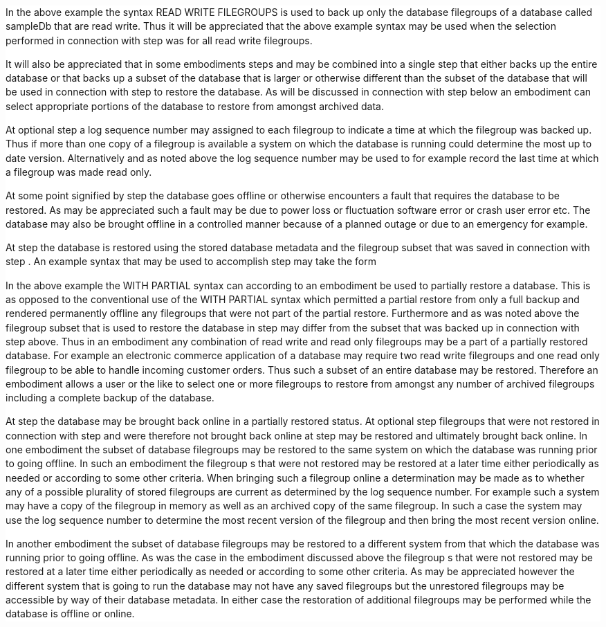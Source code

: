 In the above example the syntax READ WRITE FILEGROUPS is used to back up only the database filegroups of a database called sampleDb that are read write. Thus it will be appreciated that the above example syntax may be used when the selection performed in connection with step was for all read write filegroups.

It will also be appreciated that in some embodiments steps and may be combined into a single step that either backs up the entire database or that backs up a subset of the database that is larger or otherwise different than the subset of the database that will be used in connection with step to restore the database. As will be discussed in connection with step below an embodiment can select appropriate portions of the database to restore from amongst archived data.

At optional step a log sequence number may assigned to each filegroup to indicate a time at which the filegroup was backed up. Thus if more than one copy of a filegroup is available a system on which the database is running could determine the most up to date version. Alternatively and as noted above the log sequence number may be used to for example record the last time at which a filegroup was made read only.

At some point signified by step the database goes offline or otherwise encounters a fault that requires the database to be restored. As may be appreciated such a fault may be due to power loss or fluctuation software error or crash user error etc. The database may also be brought offline in a controlled manner because of a planned outage or due to an emergency for example.

At step the database is restored using the stored database metadata and the filegroup subset that was saved in connection with step . An example syntax that may be used to accomplish step may take the form 

In the above example the WITH PARTIAL syntax can according to an embodiment be used to partially restore a database. This is as opposed to the conventional use of the WITH PARTIAL syntax which permitted a partial restore from only a full backup and rendered permanently offline any filegroups that were not part of the partial restore. Furthermore and as was noted above the filegroup subset that is used to restore the database in step may differ from the subset that was backed up in connection with step above. Thus in an embodiment any combination of read write and read only filegroups may be a part of a partially restored database. For example an electronic commerce application of a database may require two read write filegroups and one read only filegroup to be able to handle incoming customer orders. Thus such a subset of an entire database may be restored. Therefore an embodiment allows a user or the like to select one or more filegroups to restore from amongst any number of archived filegroups including a complete backup of the database.

At step the database may be brought back online in a partially restored status. At optional step filegroups that were not restored in connection with step and were therefore not brought back online at step may be restored and ultimately brought back online. In one embodiment the subset of database filegroups may be restored to the same system on which the database was running prior to going offline. In such an embodiment the filegroup s that were not restored may be restored at a later time either periodically as needed or according to some other criteria. When bringing such a filegroup online a determination may be made as to whether any of a possible plurality of stored filegroups are current as determined by the log sequence number. For example such a system may have a copy of the filegroup in memory as well as an archived copy of the same filegroup. In such a case the system may use the log sequence number to determine the most recent version of the filegroup and then bring the most recent version online.

In another embodiment the subset of database filegroups may be restored to a different system from that which the database was running prior to going offline. As was the case in the embodiment discussed above the filegroup s that were not restored may be restored at a later time either periodically as needed or according to some other criteria. As may be appreciated however the different system that is going to run the database may not have any saved filegroups but the unrestored filegroups may be accessible by way of their database metadata. In either case the restoration of additional filegroups may be performed while the database is offline or online.
